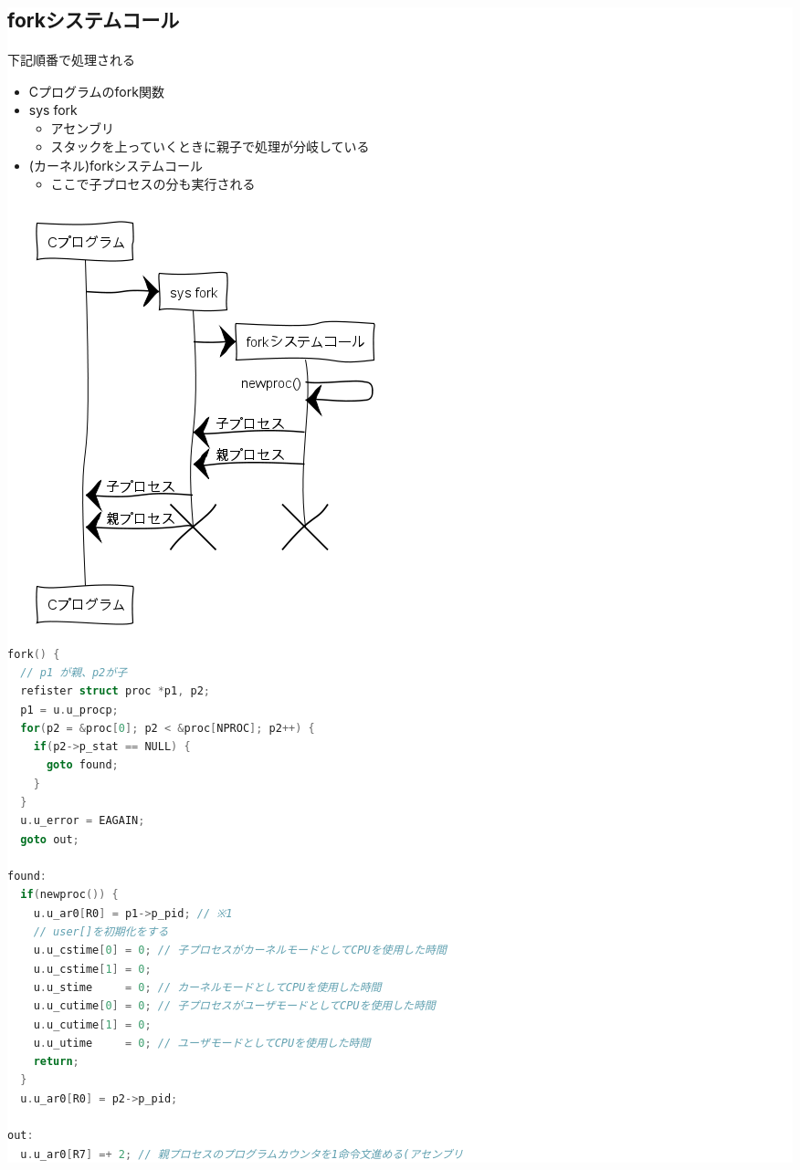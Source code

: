 ## forkシステムコール
下記順番で処理される
* Cプログラムのfork関数
* sys fork
  * アセンブリ
  * スタックを上っていくときに親子で処理が分岐している
* (カーネル)forkシステムコール
  * ここで子プロセスの分も実行される

![lifesycle](../images/fork_stack.png)

```c
fork() {
  // p1 が親、p2が子
  refister struct proc *p1, p2;
  p1 = u.u_procp;
  for(p2 = &proc[0]; p2 < &proc[NPROC]; p2++) {
    if(p2->p_stat == NULL) {
      goto found;
    }
  }
  u.u_error = EAGAIN;
  goto out;

found:
  if(newproc()) {
    u.u_ar0[R0] = p1->p_pid; // ※1
    // user[]を初期化をする
    u.u_cstime[0] = 0; // 子プロセスがカーネルモードとしてCPUを使用した時間
    u.u_cstime[1] = 0;
    u.u_stime     = 0; // カーネルモードとしてCPUを使用した時間
    u.u_cutime[0] = 0; // 子プロセスがユーザモードとしてCPUを使用した時間
    u.u_cutime[1] = 0;
    u.u_utime     = 0; // ユーザモードとしてCPUを使用した時間
    return;
  }
  u.u_ar0[R0] = p2->p_pid;

out:
  u.u_ar0[R7] =+ 2; // 親プロセスのプログラムカウンタを1命令文進める(アセンブリ
```